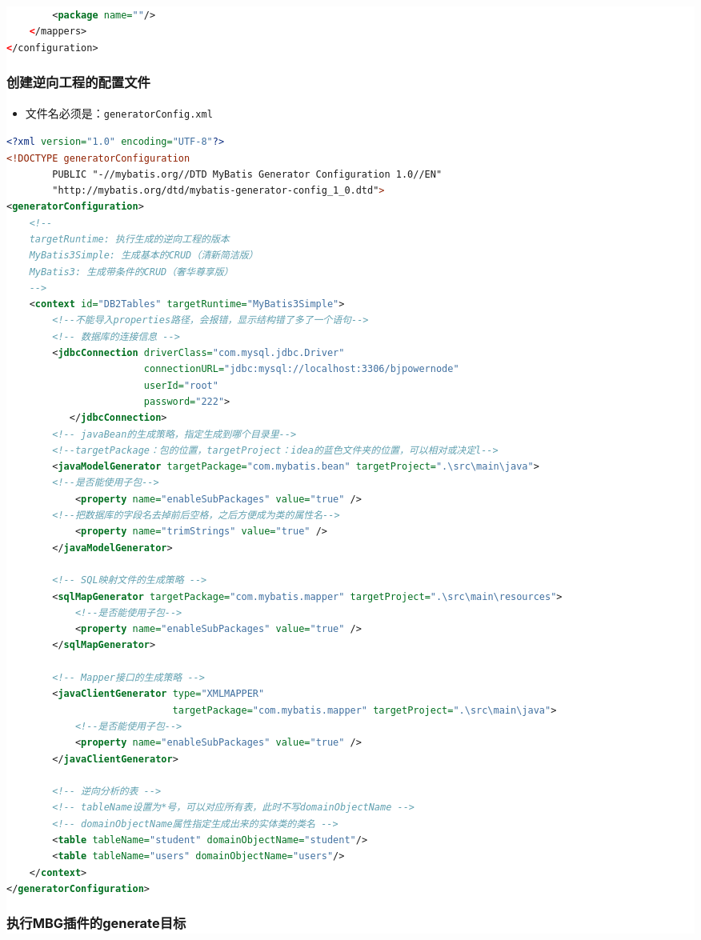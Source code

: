 ```xml
        <package name=""/>
    </mappers>
</configuration>
```
### 创建逆向工程的配置文件
- 文件名必须是：`generatorConfig.xml`
```xml
<?xml version="1.0" encoding="UTF-8"?>
<!DOCTYPE generatorConfiguration
        PUBLIC "-//mybatis.org//DTD MyBatis Generator Configuration 1.0//EN"
        "http://mybatis.org/dtd/mybatis-generator-config_1_0.dtd">
<generatorConfiguration>
    <!--
    targetRuntime: 执行生成的逆向工程的版本
    MyBatis3Simple: 生成基本的CRUD（清新简洁版）
    MyBatis3: 生成带条件的CRUD（奢华尊享版）
    -->
    <context id="DB2Tables" targetRuntime="MyBatis3Simple">
        <!--不能导入properties路径，会报错，显示结构错了多了一个语句-->
        <!-- 数据库的连接信息 -->
        <jdbcConnection driverClass="com.mysql.jdbc.Driver"
                        connectionURL="jdbc:mysql://localhost:3306/bjpowernode"
                        userId="root"
                        password="222">
           </jdbcConnection>
        <!-- javaBean的生成策略，指定生成到哪个目录里-->
        <!--targetPackage：包的位置，targetProject：idea的蓝色文件夹的位置，可以相对或决定l-->
        <javaModelGenerator targetPackage="com.mybatis.bean" targetProject=".\src\main\java">
        <!--是否能使用子包-->
            <property name="enableSubPackages" value="true" />
		<!--把数据库的字段名去掉前后空格，之后方便成为类的属性名-->
            <property name="trimStrings" value="true" />
        </javaModelGenerator>
            
        <!-- SQL映射文件的生成策略 -->
        <sqlMapGenerator targetPackage="com.mybatis.mapper" targetProject=".\src\main\resources">
            <!--是否能使用子包-->
            <property name="enableSubPackages" value="true" />
        </sqlMapGenerator>
            
        <!-- Mapper接口的生成策略 -->
        <javaClientGenerator type="XMLMAPPER"
                             targetPackage="com.mybatis.mapper" targetProject=".\src\main\java">
            <!--是否能使用子包-->
            <property name="enableSubPackages" value="true" />
        </javaClientGenerator>
            
        <!-- 逆向分析的表 -->
        <!-- tableName设置为*号，可以对应所有表，此时不写domainObjectName -->
        <!-- domainObjectName属性指定生成出来的实体类的类名 -->
        <table tableName="student" domainObjectName="student"/>
        <table tableName="users" domainObjectName="users"/>
    </context>
</generatorConfiguration>
```
### 执行MBG插件的generate目标